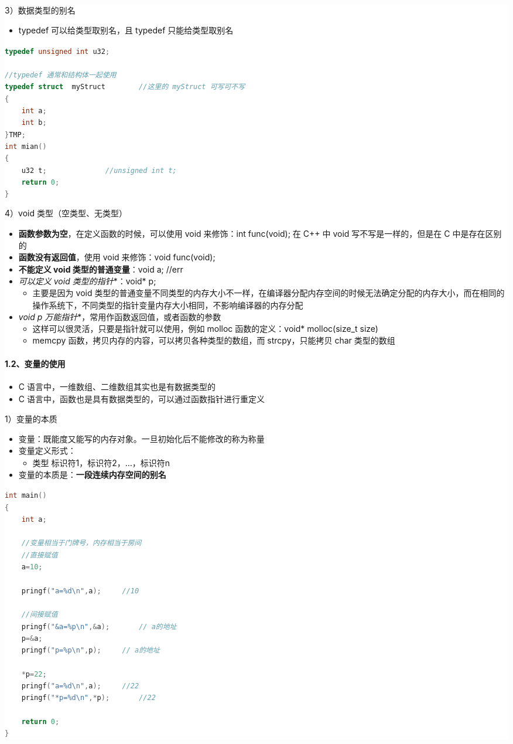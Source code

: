 3）数据类型的别名

* typedef 可以给类型取别名，且 typedef 只能给类型取别名

```c
typedef unsigned int u32;

//typedef 通常和结构体一起使用
typedef struct	myStruct		//这里的 myStruct 可写可不写
{
    int a;
    int b;
}TMP;
int mian()
{
    u32 t;				//unsigned int t;
    return 0;
}
```

4）void 类型（空类型、无类型）

* **函数参数为空**，在定义函数的时候，可以使用 void 来修饰：int func(void);		在 C++ 中 void 写不写是一样的，但是在 C 中是存在区别的
* **函数没有返回值**，使用 void 来修饰：void func(void);
* **不能定义 void 类型的普通变量**：void a;        //err
* **可以定义 void* 类型的指针**：void* p;
    * 主要是因为 void 类型的普通变量不同类型的内存大小不一样，在编译器分配内存空间的时候无法确定分配的内存大小，而在相同的操作系统下，不同类型的指针变量内存大小相同，不影响编译器的内存分配
* **void* p 万能指针**，常用作函数返回值，或者函数的参数
    * 这样可以很灵活，只要是指针就可以使用，例如 molloc 函数的定义：void* molloc(size_t size)
    * memcpy 函数，拷贝内存的内容，可以拷贝各种类型的数组，而 strcpy，只能拷贝 char 类型的数组

#### 1.2、变量的使用

* C 语言中，一维数组、二维数组其实也是有数据类型的
* C 语言中，函数也是具有数据类型的，可以通过函数指针进行重定义

1）变量的本质

* 变量：既能度又能写的内存对象。一旦初始化后不能修改的称为称量
* 变量定义形式：
    * 类型 标识符1，标识符2，…，标识符n
* 变量的本质是：**一段连续内存空间的别名**

```c
int main()
{
    int a;
    
    //变量相当于门牌号，内存相当于房间
    //直接赋值
    a=10;
    
    pringf("a=%d\n",a);		//10
    
    //间接赋值
    pringf("&a=%p\n",&a);		// a的地址
    p=&a;
    pringf("p=%p\n",p);		// a的地址
    
    *p=22;
    pringf("a=%d\n",a);		//22
    pringf("*p=%d\n",*p);		//22
    
    return 0;
}
```
